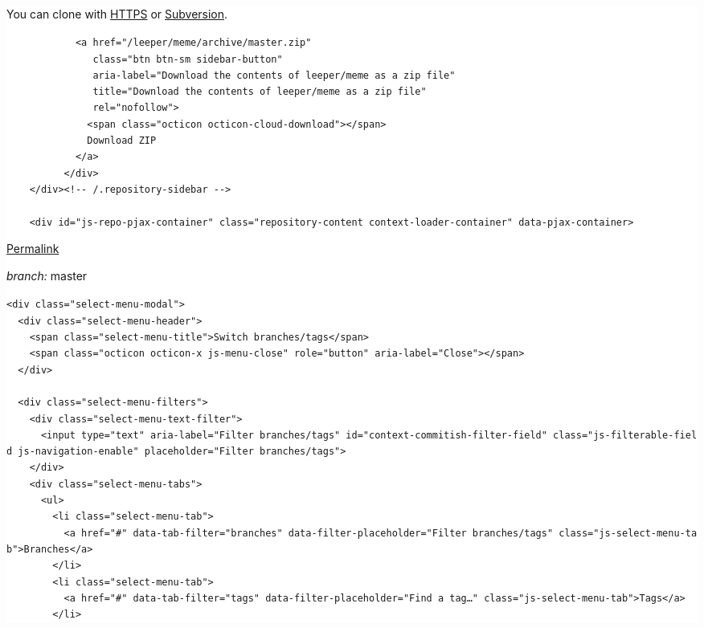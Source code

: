 

<p class="clone-options">You can clone with
  <a href="#" class="js-clone-selector" data-protocol="http">HTTPS</a> or <a href="#" class="js-clone-selector" data-protocol="subversion">Subversion</a>.
  <a href="https://help.github.com/articles/which-remote-url-should-i-use" class="help tooltipped tooltipped-n" aria-label="Get help on which URL is right for you.">
    <span class="octicon octicon-question"></span>
  </a>
</p>



                <a href="/leeper/meme/archive/master.zip"
                   class="btn btn-sm sidebar-button"
                   aria-label="Download the contents of leeper/meme as a zip file"
                   title="Download the contents of leeper/meme as a zip file"
                   rel="nofollow">
                  <span class="octicon octicon-cloud-download"></span>
                  Download ZIP
                </a>
              </div>
        </div><!-- /.repository-sidebar -->

        <div id="js-repo-pjax-container" class="repository-content context-loader-container" data-pjax-container>
          

<a href="/leeper/meme/blob/8264840d2ceb306dc987514ea708b53ddd430558/README.md" class="hidden js-permalink-shortcut" data-hotkey="y">Permalink</a>



<div class="file-navigation js-zeroclipboard-container">
  
<div class="select-menu js-menu-container js-select-menu left">
  <span class="btn btn-sm select-menu-button js-menu-target css-truncate" data-hotkey="w"
    data-master-branch="master"
    data-ref="master"
    title="master"
    role="button" aria-label="Switch branches or tags" tabindex="0" aria-haspopup="true">
    <span class="octicon octicon-git-branch"></span>
    <i>branch:</i>
    <span class="js-select-button css-truncate-target">master</span>
  </span>

  <div class="select-menu-modal-holder js-menu-content js-navigation-container" data-pjax aria-hidden="true">

    <div class="select-menu-modal">
      <div class="select-menu-header">
        <span class="select-menu-title">Switch branches/tags</span>
        <span class="octicon octicon-x js-menu-close" role="button" aria-label="Close"></span>
      </div>

      <div class="select-menu-filters">
        <div class="select-menu-text-filter">
          <input type="text" aria-label="Filter branches/tags" id="context-commitish-filter-field" class="js-filterable-field js-navigation-enable" placeholder="Filter branches/tags">
        </div>
        <div class="select-menu-tabs">
          <ul>
            <li class="select-menu-tab">
              <a href="#" data-tab-filter="branches" data-filter-placeholder="Filter branches/tags" class="js-select-menu-tab">Branches</a>
            </li>
            <li class="select-menu-tab">
              <a href="#" data-tab-filter="tags" data-filter-placeholder="Find a tag…" class="js-select-menu-tab">Tags</a>
            </li>